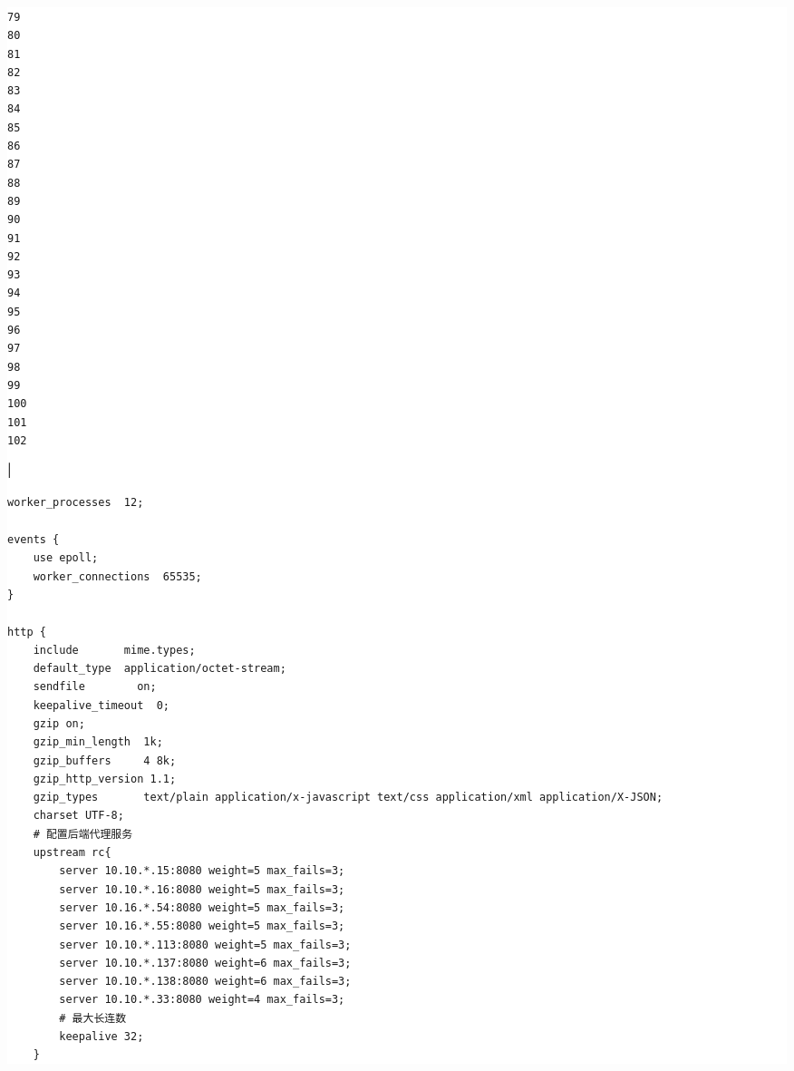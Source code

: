     79  
    80  
    81  
    82  
    83  
    84  
    85  
    86  
    87  
    88  
    89  
    90  
    91  
    92  
    93  
    94  
    95  
    96  
    97  
    98  
    99  
    100  
    101  
    102  
    

|

    
    
    worker_processes  12;    
         
    events {    
        use epoll;    
        worker_connections  65535;    
    }    
         
    http {    
        include       mime.types;    
        default_type  application/octet-stream;    
        sendfile        on;    
        keepalive_timeout  0;    
        gzip on;    
        gzip_min_length  1k;    
        gzip_buffers     4 8k;    
        gzip_http_version 1.1;    
        gzip_types       text/plain application/x-javascript text/css application/xml application/X-JSON;    
        charset UTF-8;    
        # 配置后端代理服务    
        upstream rc{    
            server 10.10.*.15:8080 weight=5 max_fails=3;    
            server 10.10.*.16:8080 weight=5 max_fails=3;    
            server 10.16.*.54:8080 weight=5 max_fails=3;    
            server 10.16.*.55:8080 weight=5 max_fails=3;    
            server 10.10.*.113:8080 weight=5 max_fails=3;    
            server 10.10.*.137:8080 weight=6 max_fails=3;    
            server 10.10.*.138:8080 weight=6 max_fails=3;    
            server 10.10.*.33:8080 weight=4 max_fails=3;    
            # 最大长连数    
            keepalive 32;    
        }    